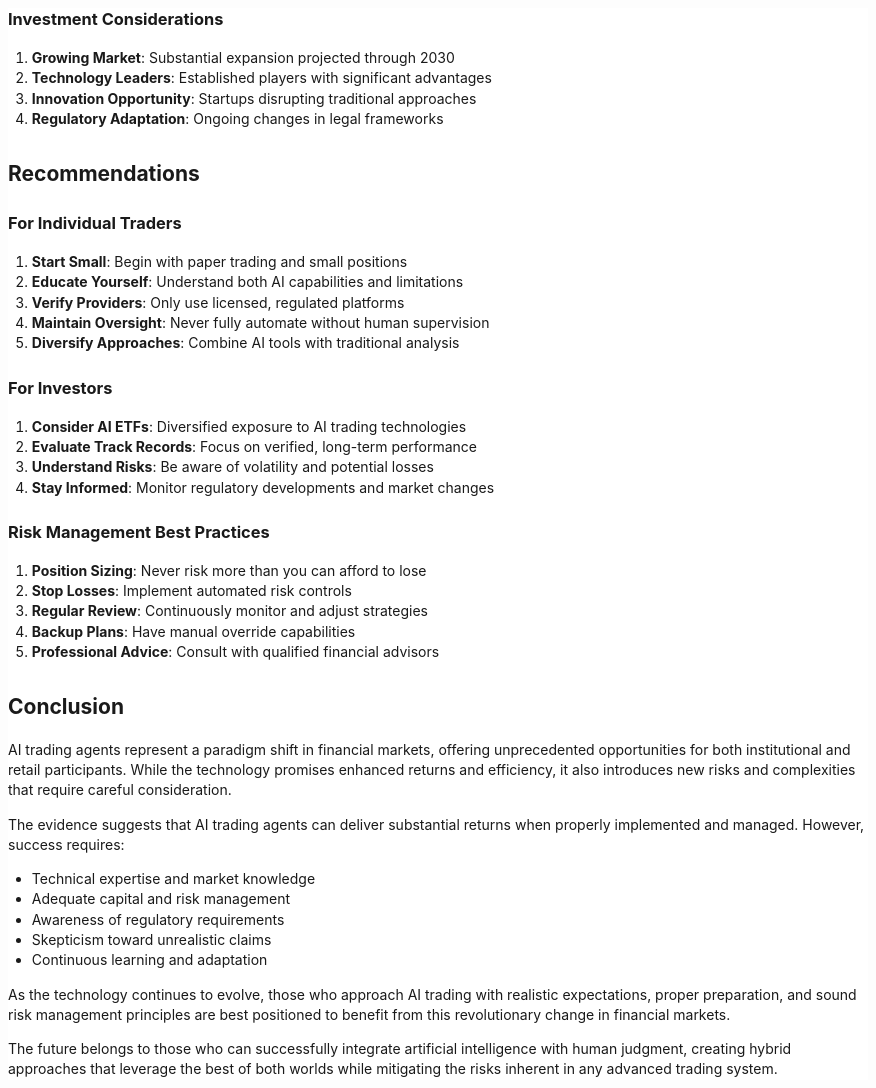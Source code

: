 ### Investment Considerations
1. **Growing Market**: Substantial expansion projected through 2030
2. **Technology Leaders**: Established players with significant advantages
3. **Innovation Opportunity**: Startups disrupting traditional approaches
4. **Regulatory Adaptation**: Ongoing changes in legal frameworks

## Recommendations

### For Individual Traders
1. **Start Small**: Begin with paper trading and small positions
2. **Educate Yourself**: Understand both AI capabilities and limitations
3. **Verify Providers**: Only use licensed, regulated platforms
4. **Maintain Oversight**: Never fully automate without human supervision
5. **Diversify Approaches**: Combine AI tools with traditional analysis

### For Investors
1. **Consider AI ETFs**: Diversified exposure to AI trading technologies
2. **Evaluate Track Records**: Focus on verified, long-term performance
3. **Understand Risks**: Be aware of volatility and potential losses
4. **Stay Informed**: Monitor regulatory developments and market changes

### Risk Management Best Practices
1. **Position Sizing**: Never risk more than you can afford to lose
2. **Stop Losses**: Implement automated risk controls
3. **Regular Review**: Continuously monitor and adjust strategies
4. **Backup Plans**: Have manual override capabilities
5. **Professional Advice**: Consult with qualified financial advisors

## Conclusion

AI trading agents represent a paradigm shift in financial markets, offering unprecedented opportunities for both institutional and retail participants. While the technology promises enhanced returns and efficiency, it also introduces new risks and complexities that require careful consideration.

The evidence suggests that AI trading agents can deliver substantial returns when properly implemented and managed. However, success requires:
- Technical expertise and market knowledge
- Adequate capital and risk management
- Awareness of regulatory requirements
- Skepticism toward unrealistic claims
- Continuous learning and adaptation

As the technology continues to evolve, those who approach AI trading with realistic expectations, proper preparation, and sound risk management principles are best positioned to benefit from this revolutionary change in financial markets.

The future belongs to those who can successfully integrate artificial intelligence with human judgment, creating hybrid approaches that leverage the best of both worlds while mitigating the risks inherent in any advanced trading system.